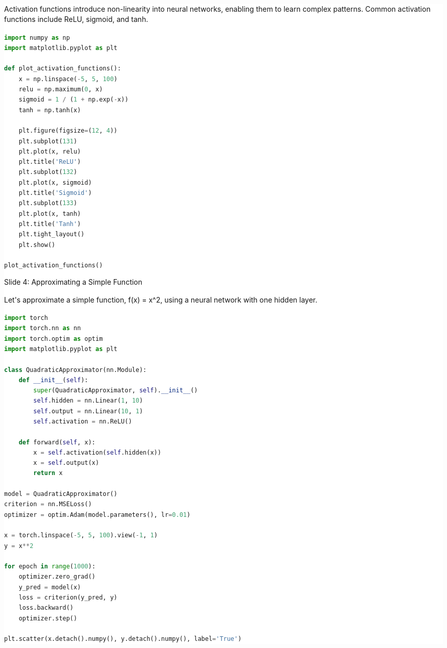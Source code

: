 Activation functions introduce non-linearity into neural networks, enabling them to learn complex patterns. Common activation functions include ReLU, sigmoid, and tanh.

```python
import numpy as np
import matplotlib.pyplot as plt

def plot_activation_functions():
    x = np.linspace(-5, 5, 100)
    relu = np.maximum(0, x)
    sigmoid = 1 / (1 + np.exp(-x))
    tanh = np.tanh(x)
    
    plt.figure(figsize=(12, 4))
    plt.subplot(131)
    plt.plot(x, relu)
    plt.title('ReLU')
    plt.subplot(132)
    plt.plot(x, sigmoid)
    plt.title('Sigmoid')
    plt.subplot(133)
    plt.plot(x, tanh)
    plt.title('Tanh')
    plt.tight_layout()
    plt.show()

plot_activation_functions()
```

Slide 4: Approximating a Simple Function

Let's approximate a simple function, f(x) = x^2, using a neural network with one hidden layer.

```python
import torch
import torch.nn as nn
import torch.optim as optim
import matplotlib.pyplot as plt

class QuadraticApproximator(nn.Module):
    def __init__(self):
        super(QuadraticApproximator, self).__init__()
        self.hidden = nn.Linear(1, 10)
        self.output = nn.Linear(10, 1)
        self.activation = nn.ReLU()
    
    def forward(self, x):
        x = self.activation(self.hidden(x))
        x = self.output(x)
        return x

model = QuadraticApproximator()
criterion = nn.MSELoss()
optimizer = optim.Adam(model.parameters(), lr=0.01)

x = torch.linspace(-5, 5, 100).view(-1, 1)
y = x**2

for epoch in range(1000):
    optimizer.zero_grad()
    y_pred = model(x)
    loss = criterion(y_pred, y)
    loss.backward()
    optimizer.step()

plt.scatter(x.detach().numpy(), y.detach().numpy(), label='True')
```